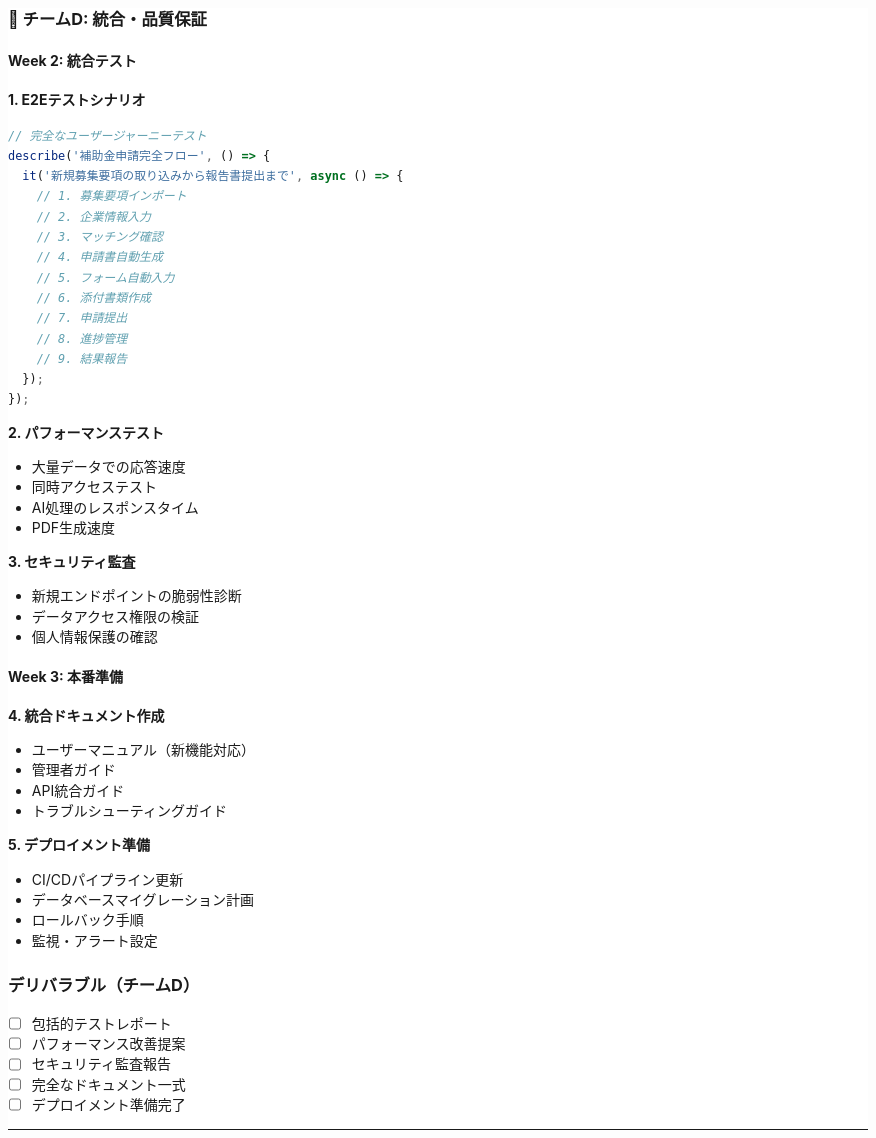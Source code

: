 
### 🔧 チームD: 統合・品質保証

#### Week 2: 統合テスト

**1. E2Eテストシナリオ**
```typescript
// 完全なユーザージャーニーテスト
describe('補助金申請完全フロー', () => {
  it('新規募集要項の取り込みから報告書提出まで', async () => {
    // 1. 募集要項インポート
    // 2. 企業情報入力
    // 3. マッチング確認
    // 4. 申請書自動生成
    // 5. フォーム自動入力
    // 6. 添付書類作成
    // 7. 申請提出
    // 8. 進捗管理
    // 9. 結果報告
  });
});
```

**2. パフォーマンステスト**
- 大量データでの応答速度
- 同時アクセステスト
- AI処理のレスポンスタイム
- PDF生成速度

**3. セキュリティ監査**
- 新規エンドポイントの脆弱性診断
- データアクセス権限の検証
- 個人情報保護の確認

#### Week 3: 本番準備

**4. 統合ドキュメント作成**
- ユーザーマニュアル（新機能対応）
- 管理者ガイド
- API統合ガイド
- トラブルシューティングガイド

**5. デプロイメント準備**
- CI/CDパイプライン更新
- データベースマイグレーション計画
- ロールバック手順
- 監視・アラート設定

### デリバラブル（チームD）
- [ ] 包括的テストレポート
- [ ] パフォーマンス改善提案
- [ ] セキュリティ監査報告
- [ ] 完全なドキュメント一式
- [ ] デプロイメント準備完了

---